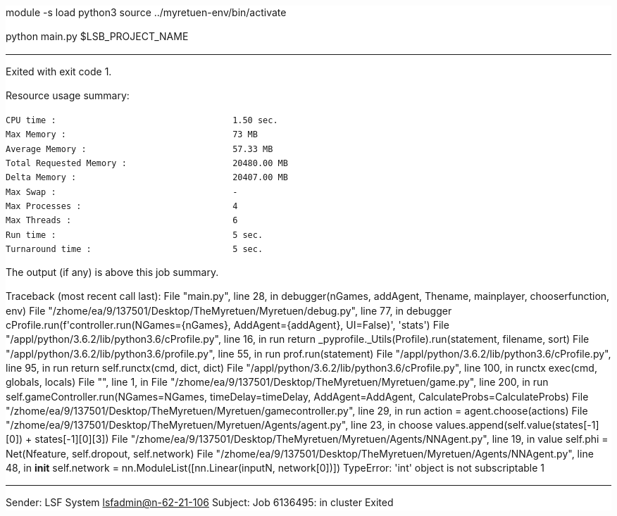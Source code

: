 module -s load python3
source ../myretuen-env/bin/activate

python main.py $LSB_PROJECT_NAME


------------------------------------------------------------

Exited with exit code 1.

Resource usage summary:

    CPU time :                                   1.50 sec.
    Max Memory :                                 73 MB
    Average Memory :                             57.33 MB
    Total Requested Memory :                     20480.00 MB
    Delta Memory :                               20407.00 MB
    Max Swap :                                   -
    Max Processes :                              4
    Max Threads :                                6
    Run time :                                   5 sec.
    Turnaround time :                            5 sec.

The output (if any) is above this job summary.

Traceback (most recent call last):
  File "main.py", line 28, in <module>
    debugger(nGames, addAgent, Thename, mainplayer, chooserfunction, env)
  File "/zhome/ea/9/137501/Desktop/TheMyretuen/Myretuen/debug.py", line 77, in debugger
    cProfile.run(f'controller.run(NGames={nGames}, AddAgent={addAgent}, UI=False)', 'stats')
  File "/appl/python/3.6.2/lib/python3.6/cProfile.py", line 16, in run
    return _pyprofile._Utils(Profile).run(statement, filename, sort)
  File "/appl/python/3.6.2/lib/python3.6/profile.py", line 55, in run
    prof.run(statement)
  File "/appl/python/3.6.2/lib/python3.6/cProfile.py", line 95, in run
    return self.runctx(cmd, dict, dict)
  File "/appl/python/3.6.2/lib/python3.6/cProfile.py", line 100, in runctx
    exec(cmd, globals, locals)
  File "<string>", line 1, in <module>
  File "/zhome/ea/9/137501/Desktop/TheMyretuen/Myretuen/game.py", line 200, in run
    self.gameController.run(NGames=NGames, timeDelay=timeDelay, AddAgent=AddAgent, CalculateProbs=CalculateProbs)
  File "/zhome/ea/9/137501/Desktop/TheMyretuen/Myretuen/gamecontroller.py", line 29, in run
    action = agent.choose(actions)
  File "/zhome/ea/9/137501/Desktop/TheMyretuen/Myretuen/Agents/agent.py", line 23, in choose
    values.append(self.value(states[-1][0]) + states[-1][0][3])
  File "/zhome/ea/9/137501/Desktop/TheMyretuen/Myretuen/Agents/NNAgent.py", line 19, in value
    self.phi = Net(Nfeature, self.dropout, self.network)
  File "/zhome/ea/9/137501/Desktop/TheMyretuen/Myretuen/Agents/NNAgent.py", line 48, in __init__
    self.network = nn.ModuleList([nn.Linear(inputN, network[0])])
TypeError: 'int' object is not subscriptable
1

------------------------------------------------------------
Sender: LSF System <lsfadmin@n-62-21-106>
Subject: Job 6136495: <NNAgent4HistoryLength8> in cluster <dcc> Exited
